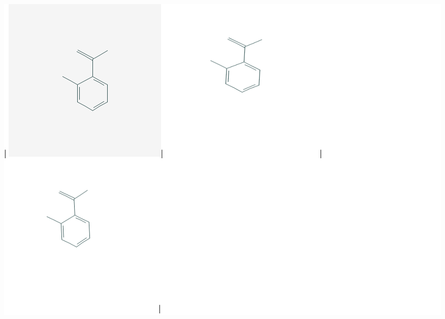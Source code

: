 | ![](images/flip_images/504270/504270.png)| ![](images/flip_images/504270/_0_569.png) | ![](images/flip_images/504270/_0_8840.png) | 